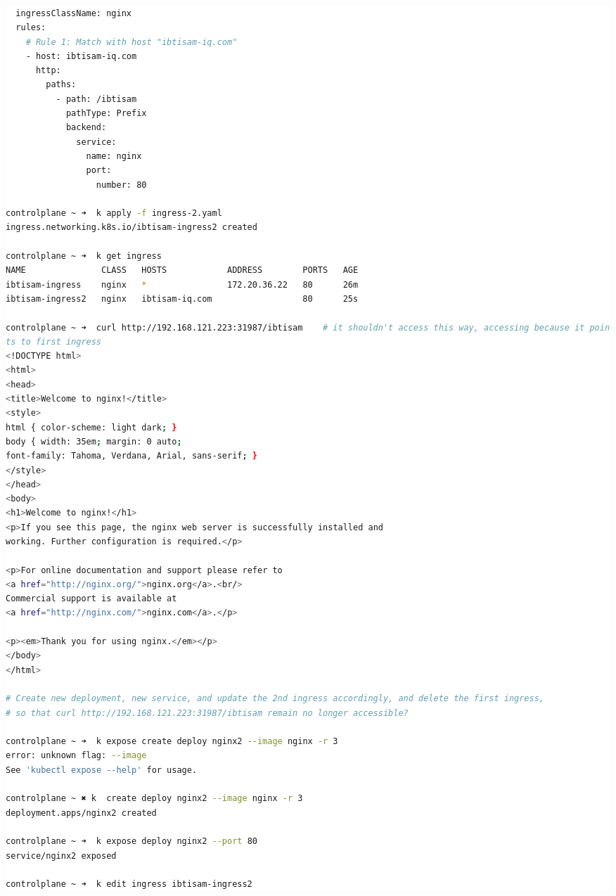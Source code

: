 ```bash
  ingressClassName: nginx
  rules:
    # Rule 1: Match with host "ibtisam-iq.com"
    - host: ibtisam-iq.com
      http:
        paths:
          - path: /ibtisam
            pathType: Prefix
            backend:
              service:
                name: nginx
                port:
                  number: 80

controlplane ~ ➜  k apply -f ingress-2.yaml 
ingress.networking.k8s.io/ibtisam-ingress2 created

controlplane ~ ➜  k get ingress
NAME               CLASS   HOSTS            ADDRESS        PORTS   AGE
ibtisam-ingress    nginx   *                172.20.36.22   80      26m
ibtisam-ingress2   nginx   ibtisam-iq.com                  80      25s

controlplane ~ ➜  curl http://192.168.121.223:31987/ibtisam    # it shouldn't access this way, accessing because it points to first ingress
<!DOCTYPE html>
<html>
<head>
<title>Welcome to nginx!</title>
<style>
html { color-scheme: light dark; }
body { width: 35em; margin: 0 auto;
font-family: Tahoma, Verdana, Arial, sans-serif; }
</style>
</head>
<body>
<h1>Welcome to nginx!</h1>
<p>If you see this page, the nginx web server is successfully installed and
working. Further configuration is required.</p>

<p>For online documentation and support please refer to
<a href="http://nginx.org/">nginx.org</a>.<br/>
Commercial support is available at
<a href="http://nginx.com/">nginx.com</a>.</p>

<p><em>Thank you for using nginx.</em></p>
</body>
</html>

# Create new deployment, new service, and update the 2nd ingress accordingly, and delete the first ingress,
# so that curl http://192.168.121.223:31987/ibtisam remain no longer accessible?

controlplane ~ ➜  k expose create deploy nginx2 --image nginx -r 3
error: unknown flag: --image
See 'kubectl expose --help' for usage.

controlplane ~ ✖ k  create deploy nginx2 --image nginx -r 3
deployment.apps/nginx2 created

controlplane ~ ➜  k expose deploy nginx2 --port 80
service/nginx2 exposed

controlplane ~ ➜  k edit ingress ibtisam-ingress2 
```